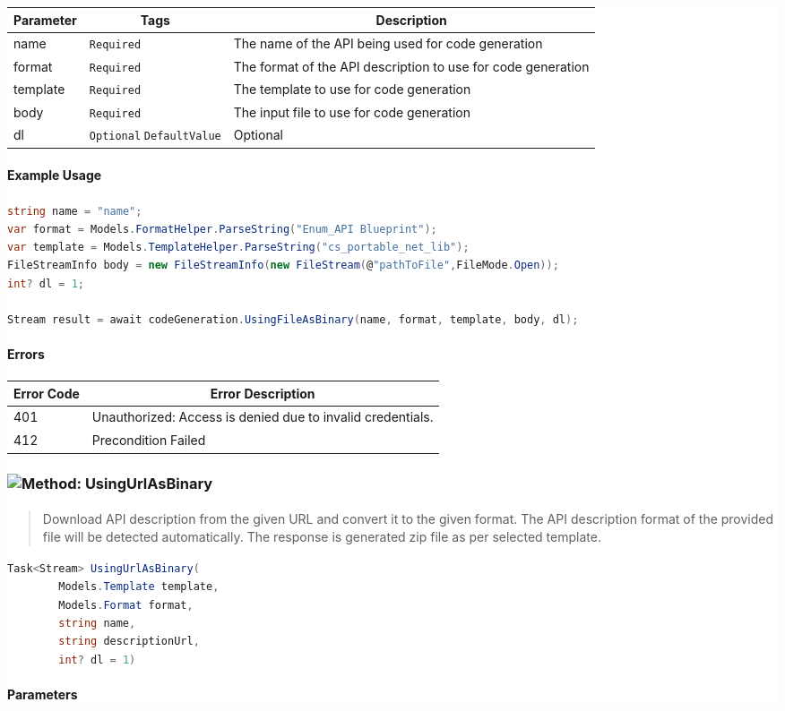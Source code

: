 | Parameter | Tags | Description |
|-----------|------|-------------|
| name |  ``` Required ```  | The name of the API being used for code generation |
| format |  ``` Required ```  | The format of the API description to use for code generation |
| template |  ``` Required ```  | The template to use for code generation |
| body |  ``` Required ```  | The input file to use for code generation |
| dl |  ``` Optional ```  ``` DefaultValue ```  | Optional |


#### Example Usage

```csharp
string name = "name";
var format = Models.FormatHelper.ParseString("Enum_API Blueprint");
var template = Models.TemplateHelper.ParseString("cs_portable_net_lib");
FileStreamInfo body = new FileStreamInfo(new FileStream(@"pathToFile",FileMode.Open));
int? dl = 1;

Stream result = await codeGeneration.UsingFileAsBinary(name, format, template, body, dl);

```

#### Errors

| Error Code | Error Description |
|------------|-------------------|
| 401 | Unauthorized: Access is denied due to invalid credentials. |
| 412 | Precondition Failed |


### <a name="using_url_as_binary"></a>![Method: ](https://apidocs.io/img/method.png "CodeGenAndTransformerAPI.PCL.Controllers.CodeGenerationController.UsingUrlAsBinary") UsingUrlAsBinary

> Download API description from the given URL and convert it to the given format. The API description format of the provided file will be detected automatically. The response is generated zip file as per selected template.


```csharp
Task<Stream> UsingUrlAsBinary(
        Models.Template template,
        Models.Format format,
        string name,
        string descriptionUrl,
        int? dl = 1)
```

#### Parameters
